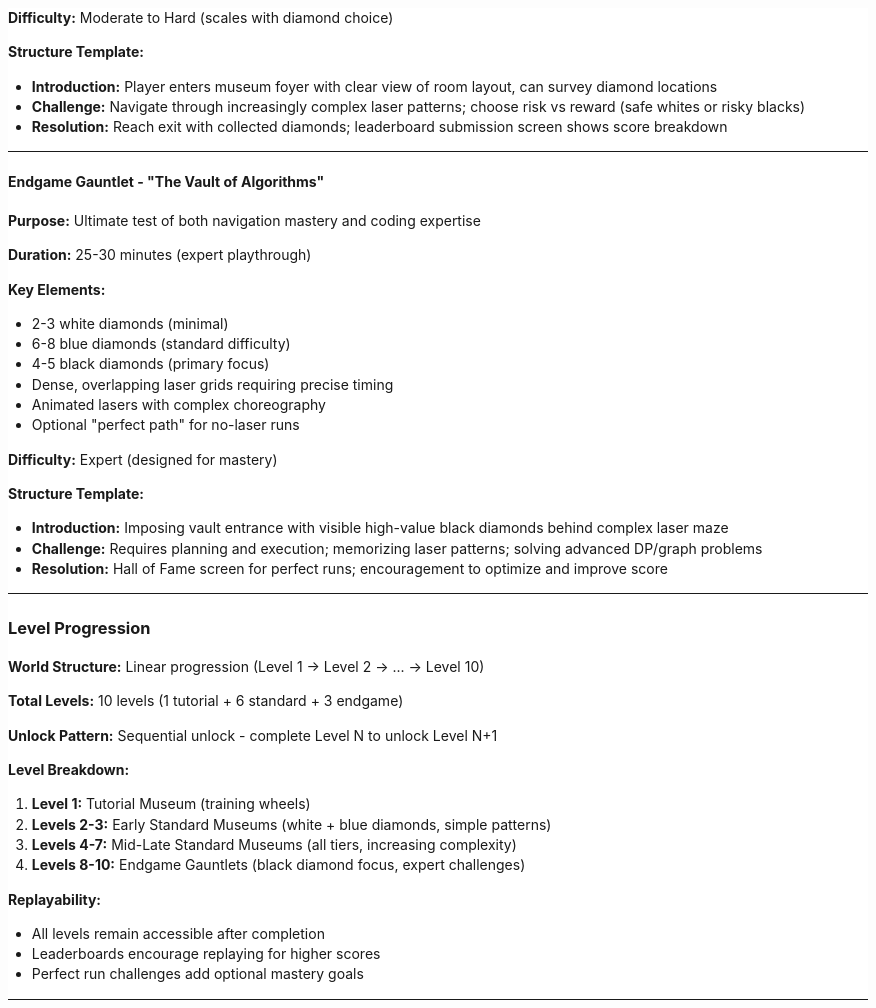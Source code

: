 **Difficulty:** Moderate to Hard (scales with diamond choice)

**Structure Template:**
- **Introduction:** Player enters museum foyer with clear view of room layout, can survey diamond locations
- **Challenge:** Navigate through increasingly complex laser patterns; choose risk vs reward (safe whites or risky blacks)
- **Resolution:** Reach exit with collected diamonds; leaderboard submission screen shows score breakdown

---

#### **Endgame Gauntlet - "The Vault of Algorithms"**

**Purpose:** Ultimate test of both navigation mastery and coding expertise

**Duration:** 25-30 minutes (expert playthrough)

**Key Elements:**
- 2-3 white diamonds (minimal)
- 6-8 blue diamonds (standard difficulty)
- 4-5 black diamonds (primary focus)
- Dense, overlapping laser grids requiring precise timing
- Animated lasers with complex choreography
- Optional "perfect path" for no-laser runs

**Difficulty:** Expert (designed for mastery)

**Structure Template:**
- **Introduction:** Imposing vault entrance with visible high-value black diamonds behind complex laser maze
- **Challenge:** Requires planning and execution; memorizing laser patterns; solving advanced DP/graph problems
- **Resolution:** Hall of Fame screen for perfect runs; encouragement to optimize and improve score

---

### Level Progression

**World Structure:** Linear progression (Level 1 → Level 2 → ... → Level 10)

**Total Levels:** 10 levels (1 tutorial + 6 standard + 3 endgame)

**Unlock Pattern:** Sequential unlock - complete Level N to unlock Level N+1

**Level Breakdown:**
1. **Level 1:** Tutorial Museum (training wheels)
2. **Levels 2-3:** Early Standard Museums (white + blue diamonds, simple patterns)
3. **Levels 4-7:** Mid-Late Standard Museums (all tiers, increasing complexity)
4. **Levels 8-10:** Endgame Gauntlets (black diamond focus, expert challenges)

**Replayability:**
- All levels remain accessible after completion
- Leaderboards encourage replaying for higher scores
- Perfect run challenges add optional mastery goals

---
